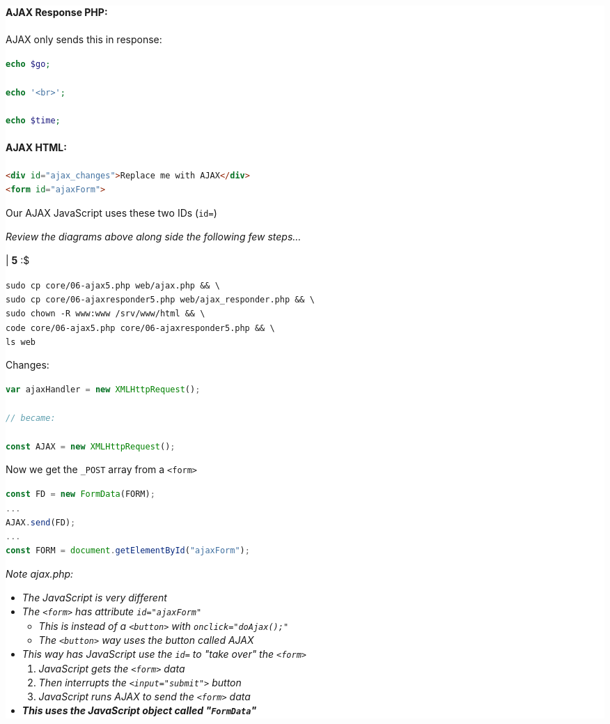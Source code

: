 #### AJAX Response PHP:
AJAX only sends this in response:

```php
echo $go;

echo '<br>';

echo $time;
```

#### AJAX HTML:

```html
<div id="ajax_changes">Replace me with AJAX</div>
<form id="ajaxForm">
```

Our AJAX JavaScript uses these two IDs (`id=`)

*Review the diagrams above along side the following few steps...*

| **5** :$

```console
sudo cp core/06-ajax5.php web/ajax.php && \
sudo cp core/06-ajaxresponder5.php web/ajax_responder.php && \
sudo chown -R www:www /srv/www/html && \
code core/06-ajax5.php core/06-ajaxresponder5.php && \
ls web
```

Changes:

```javascript
var ajaxHandler = new XMLHttpRequest();

// became:

const AJAX = new XMLHttpRequest();
```

Now we get the `_POST` array from a `<form>`

```javascript
const FD = new FormData(FORM);
...
AJAX.send(FD);
...
const FORM = document.getElementById("ajaxForm");
```

*Note ajax.php:*
- *The JavaScript is very different*
- *The `<form>` has attribute `id="ajaxForm"`*
  - *This is instead of a `<button>` with `onclick="doAjax();"`*
  - *The `<button>` way uses the button called AJAX*
- *This way has JavaScript use the `id=` to "take over" the `<form>`*
  1. *JavaScript gets the `<form>` data*
  2. *Then interrupts the `<input="submit">` button*
  3. *JavaScript runs AJAX to send the `<form>` data*
- ***This uses the JavaScript object called "`FormData`"***
